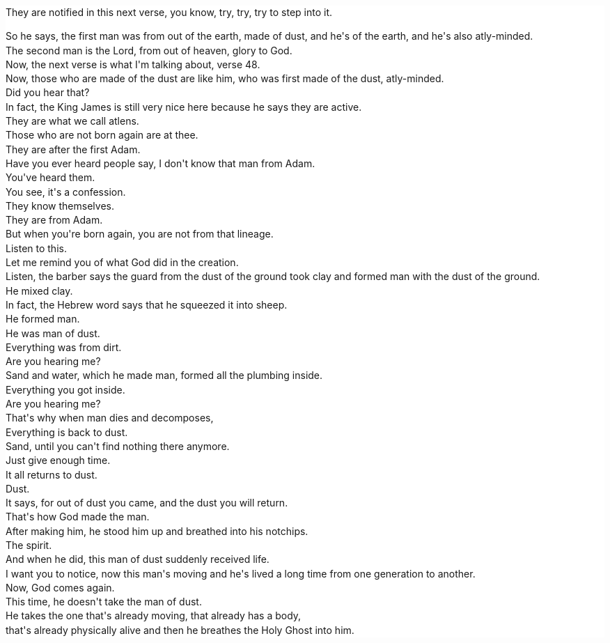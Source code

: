 
  
 They are notified in this next verse, you know, try, try, try to step into it.  


  
 So he says, the first man was from out of the earth, made of dust, and he's of the earth, and he's also atly-minded.  
The second man is the Lord, from out of heaven, glory to God.  
Now, the next verse is what I'm talking about, verse 48.  
Now, those who are made of the dust are like him, who was first made of the dust, atly-minded.  
Did you hear that?  
In fact, the King James is still very nice here because he says they are active.  
 They are what we call atlens.  
Those who are not born again are at thee.  
They are after the first Adam.  
Have you ever heard people say, I don't know that man from Adam.  
You've heard them.  
You see, it's a confession.  
They know themselves.  
They are from Adam.  
But when you're born again, you are not from that lineage.  
 Listen to this.  
Let me remind you of what God did in the creation.  
Listen, the barber says the guard from the dust of the ground took clay and formed man with the dust of the ground.  
He mixed clay.  
In fact, the Hebrew word says that he squeezed it into sheep.  
He formed man.  
 He was man of dust.  
Everything was from dirt.  
Are you hearing me?  
Sand and water, which he made man, formed all the plumbing inside.  
Everything you got inside.  
Are you hearing me?  
That's why when man dies and decomposes,  
 Everything is back to dust.  
Sand, until you can't find nothing there anymore.  
Just give enough time.  
It all returns to dust.  
Dust.  
It says, for out of dust you came, and the dust you will return.  
That's how God made the man.  
After making him, he stood him up and breathed into his notchips.  
The spirit.  
 And when he did, this man of dust suddenly received life.  
I want you to notice, now this man's moving and he's lived a long time from one generation to another.  
Now, God comes again.  
This time, he doesn't take the man of dust.  
He takes the one that's already moving, that already has a body,  
 that's already physically alive and then he breathes the Holy Ghost into him.  

